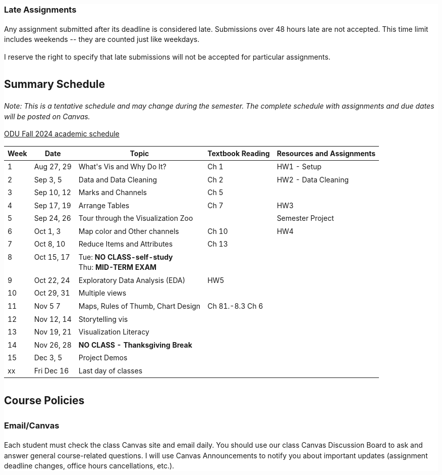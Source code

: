 ### Late Assignments

Any assignment submitted after its deadline is considered late. Submissions over 48 hours late are not accepted. This time limit includes weekends -- they are counted just like weekdays.

I reserve the right to specify that late submissions will not be accepted for particular assignments.

## Summary Schedule

*Note: This is a tentative schedule and may change during the semester. The complete schedule with assignments and due dates will be posted on Canvas.*

[ODU Fall 2024 academic schedule](https://www.odu.edu/academics/calendar/fall)

|Week |Date|Topic| Textbook Reading|Resources and Assignments|
|---|---|---|---|---|
|1| Aug 27, 29|What's Vis and Why Do It? | Ch 1| HW1 - Setup|
|2| Sep 3, 5| Data and Data Cleaning | Ch 2| HW2 - Data Cleaning|
|3| Sep 10, 12| Marks and Channels |Ch 5|
|4| Sep 17, 19|Arrange Tables | Ch 7 | HW3|
|5| Sep 24, 26| Tour through the Visualization Zoo | | Semester Project|
|6| Oct 1, 3| Map color and Other channels | Ch 10 | HW4|
|7| Oct 8, 10| Reduce Items and Attributes| Ch 13|
|8| Oct 15, 17| Tue: **NO CLASS-self-study**<br/>Thu: **MID-TERM EXAM** | |
|9| Oct 22, 24| Exploratory Data Analysis (EDA) | HW5|
|10| Oct 29, 31| Multiple views| | |
|11| Nov 5 7|Maps, Rules of Thumb, Chart Design| Ch 81.-8.3 Ch 6|
|12| Nov 12, 14|Storytelling vis|
|13| Nov 19, 21| Visualization Literacy|
|14|Nov 26, 28|**NO CLASS - Thanksgiving Break** | |
|15| Dec 3, 5|Project Demos|  | |
|xx| Fri Dec 16| Last day of classes | |

## Course Policies

### Email/Canvas

Each student must check the class Canvas site and email daily. You should use our class Canvas Discussion Board to ask and answer general course-related questions. I will use Canvas Announcements to notify you about important updates (assignment deadline changes, office hours cancellations, etc.).
